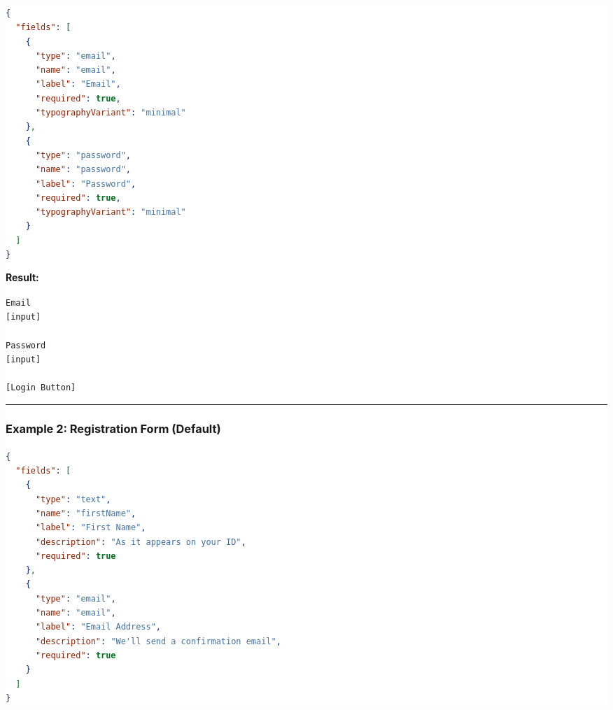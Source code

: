 ```json
{
  "fields": [
    {
      "type": "email",
      "name": "email",
      "label": "Email",
      "required": true,
      "typographyVariant": "minimal"
    },
    {
      "type": "password",
      "name": "password",
      "label": "Password",
      "required": true,
      "typographyVariant": "minimal"
    }
  ]
}
```

**Result:**
```
Email
[input]

Password
[input]

[Login Button]
```

---

### Example 2: Registration Form (Default)

```json
{
  "fields": [
    {
      "type": "text",
      "name": "firstName",
      "label": "First Name",
      "description": "As it appears on your ID",
      "required": true
    },
    {
      "type": "email",
      "name": "email",
      "label": "Email Address",
      "description": "We'll send a confirmation email",
      "required": true
    }
  ]
}
```
